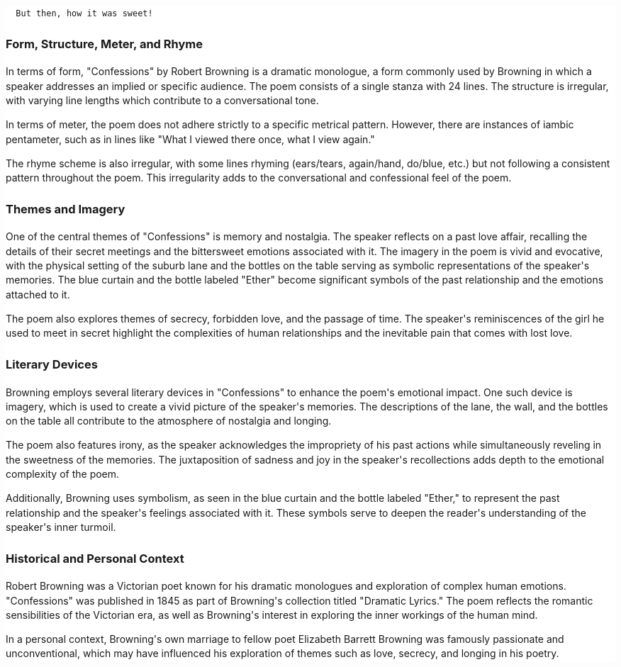 ```
  But then, how it was sweet!
```

### Form, Structure, Meter, and Rhyme
In terms of form, "Confessions" by Robert Browning is a dramatic monologue, a form commonly used by Browning in which a speaker addresses an implied or specific audience. The poem consists of a single stanza with 24 lines. The structure is irregular, with varying line lengths which contribute to a conversational tone. 

In terms of meter, the poem does not adhere strictly to a specific metrical pattern. However, there are instances of iambic pentameter, such as in lines like "What I viewed there once, what I view again." 

The rhyme scheme is also irregular, with some lines rhyming (ears/tears, again/hand, do/blue, etc.) but not following a consistent pattern throughout the poem. This irregularity adds to the conversational and confessional feel of the poem.

### Themes and Imagery
One of the central themes of "Confessions" is memory and nostalgia. The speaker reflects on a past love affair, recalling the details of their secret meetings and the bittersweet emotions associated with it. The imagery in the poem is vivid and evocative, with the physical setting of the suburb lane and the bottles on the table serving as symbolic representations of the speaker's memories. The blue curtain and the bottle labeled "Ether" become significant symbols of the past relationship and the emotions attached to it.

The poem also explores themes of secrecy, forbidden love, and the passage of time. The speaker's reminiscences of the girl he used to meet in secret highlight the complexities of human relationships and the inevitable pain that comes with lost love.

### Literary Devices
Browning employs several literary devices in "Confessions" to enhance the poem's emotional impact. One such device is imagery, which is used to create a vivid picture of the speaker's memories. The descriptions of the lane, the wall, and the bottles on the table all contribute to the atmosphere of nostalgia and longing.

The poem also features irony, as the speaker acknowledges the impropriety of his past actions while simultaneously reveling in the sweetness of the memories. The juxtaposition of sadness and joy in the speaker's recollections adds depth to the emotional complexity of the poem.

Additionally, Browning uses symbolism, as seen in the blue curtain and the bottle labeled "Ether," to represent the past relationship and the speaker's feelings associated with it. These symbols serve to deepen the reader's understanding of the speaker's inner turmoil.

### Historical and Personal Context
Robert Browning was a Victorian poet known for his dramatic monologues and exploration of complex human emotions. "Confessions" was published in 1845 as part of Browning's collection titled "Dramatic Lyrics." The poem reflects the romantic sensibilities of the Victorian era, as well as Browning's interest in exploring the inner workings of the human mind.

In a personal context, Browning's own marriage to fellow poet Elizabeth Barrett Browning was famously passionate and unconventional, which may have influenced his exploration of themes such as love, secrecy, and longing in his poetry.
